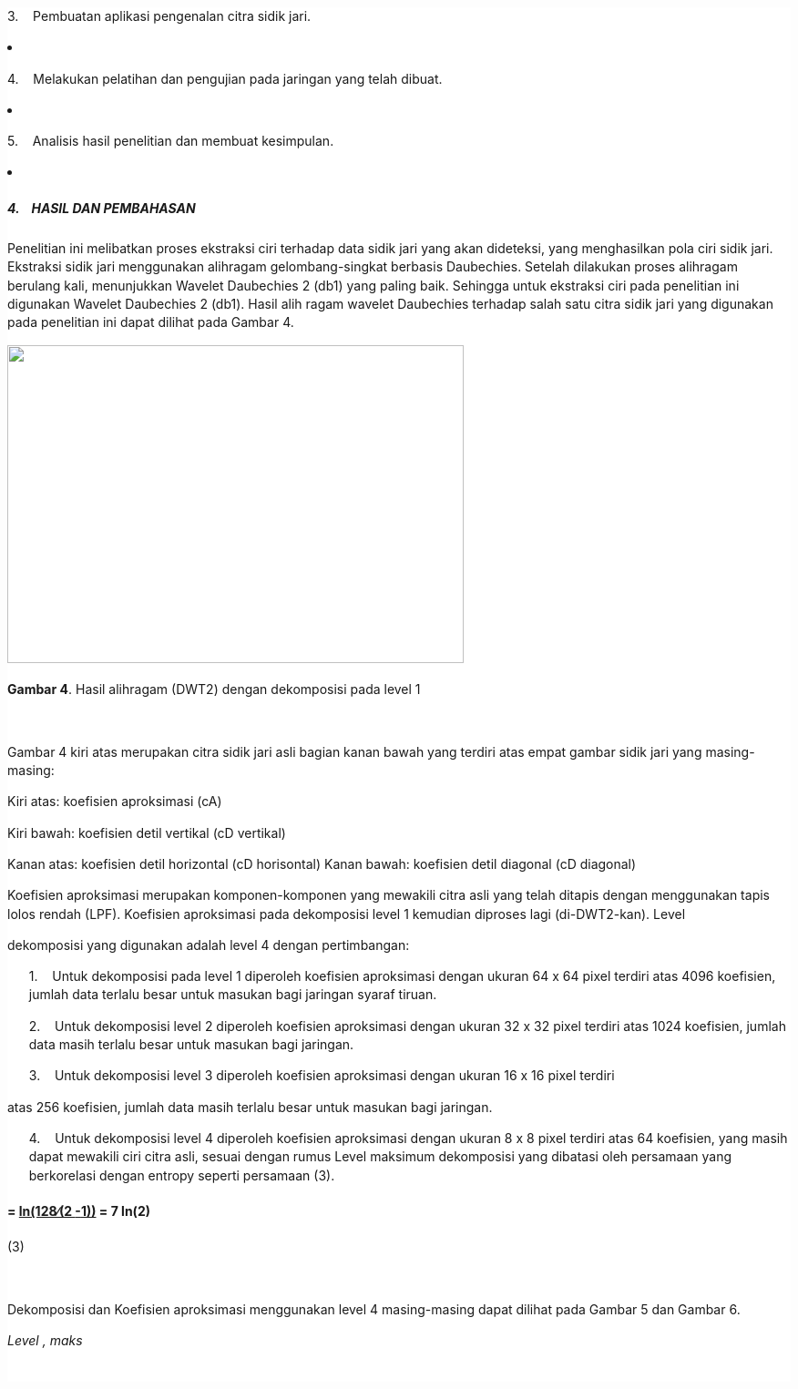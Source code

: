 <p><span class="font11">3. &nbsp;&nbsp;&nbsp;Pembuatan aplikasi pengenalan citra sidik jari.</span></p></li>
<li>
<p><span class="font11">4. &nbsp;&nbsp;&nbsp;Melakukan pelatihan dan pengujian pada jaringan yang telah dibuat.</span></p></li>
<li>
<p><span class="font11">5. &nbsp;&nbsp;&nbsp;Analisis hasil penelitian dan membuat kesimpulan.</span></p></li>
<li>
<h5><a name="bookmark31"></a><span class="font11" style="font-weight:bold;"><a name="bookmark32"></a>4. &nbsp;&nbsp;&nbsp;HASIL DAN PEMBAHASAN</span></h5></li></ul>
<p><span class="font11">Penelitian ini melibatkan proses ekstraksi ciri terhadap data sidik jari yang akan dideteksi, yang menghasilkan pola ciri sidik jari. Ekstraksi sidik jari menggunakan alihragam gelombang-singkat berbasis Daubechies. Setelah dilakukan proses alihragam berulang kali, menunjukkan Wavelet Daubechies 2 (db1) yang paling baik. Sehingga untuk ekstraksi ciri pada penelitian ini digunakan Wavelet Daubechies 2 (db1). Hasil alih ragam wavelet Daubechies terhadap salah satu citra sidik jari yang digunakan pada penelitian ini dapat dilihat pada Gambar 4.</span></p>
<div><img src="https://jurnal.harianregional.com/media/251-5.jpg" alt="" style="width:376pt;height:262pt;">
<p><span class="font11" style="font-weight:bold;">Gambar 4</span><span class="font11">. Hasil alihragam (DWT2) dengan dekomposisi pada level 1</span></p>
</div><br clear="all">
<p><span class="font11">Gambar 4 kiri atas merupakan citra sidik jari asli bagian kanan bawah yang terdiri atas empat gambar sidik jari yang masing-masing:</span></p>
<p><span class="font11">Kiri atas: koefisien aproksimasi (cA)</span></p>
<p><span class="font11">Kiri bawah: koefisien detil vertikal (cD vertikal)</span></p>
<p><span class="font11">Kanan atas: koefisien detil horizontal (cD horisontal) Kanan bawah: koefisien detil diagonal (cD diagonal)</span></p>
<p><span class="font11">Koefisien aproksimasi merupakan komponen-komponen yang mewakili citra asli yang telah ditapis dengan menggunakan tapis lolos rendah (LPF). Koefisien aproksimasi pada dekomposisi level 1 kemudian diproses lagi (di-DWT2-kan). Level</span></p>
<p><span class="font11">dekomposisi yang digunakan adalah level 4 dengan pertimbangan:</span></p>
<ul style="list-style:none;"><li>
<p><span class="font11">1. &nbsp;&nbsp;&nbsp;Untuk dekomposisi pada level 1 diperoleh koefisien aproksimasi dengan ukuran 64 x 64 pixel terdiri atas 4096 koefisien, jumlah data terlalu besar untuk masukan bagi jaringan syaraf tiruan.</span></p></li>
<li>
<p><span class="font11">2. &nbsp;&nbsp;&nbsp;Untuk dekomposisi level 2 diperoleh koefisien aproksimasi dengan ukuran 32 x 32 pixel terdiri atas 1024 koefisien, jumlah data masih terlalu besar untuk masukan bagi jaringan.</span></p></li>
<li>
<p><span class="font11">3. &nbsp;&nbsp;&nbsp;Untuk dekomposisi level 3 diperoleh koefisien aproksimasi dengan ukuran 16 x 16 pixel terdiri</span></p></li></ul>
<p><span class="font11">atas 256 koefisien, jumlah data masih terlalu besar untuk masukan bagi jaringan.</span></p>
<ul style="list-style:none;"><li>
<p><span class="font11">4. &nbsp;&nbsp;&nbsp;Untuk dekomposisi level 4 diperoleh koefisien aproksimasi dengan ukuran 8 x 8 pixel terdiri atas 64 koefisien, yang masih dapat mewakili ciri citra asli, sesuai dengan rumus Level maksimum dekomposisi yang dibatasi oleh persamaan yang berkorelasi dengan entropy seperti persamaan (3).</span></p></li></ul>
<h4><a name="bookmark33"></a><span class="font12"><a name="bookmark34"></a>= </span><span class="font12" style="text-decoration:underline;">ln(128∕(2 </span><span class="font4" style="text-decoration:underline;">-</span><span class="font12" style="text-decoration:underline;">1))</span><span class="font12"> </span><span class="font4">= </span><span class="font12">7 ln(2)</span></h4>
<div>
<p><span class="font12">(3)</span></p>
</div><br clear="all">
<p><span class="font11">Dekomposisi dan Koefisien aproksimasi menggunakan level 4 masing-masing dapat dilihat pada Gambar 5 dan Gambar 6.</span></p>
<div>
<p><span class="font11" style="font-style:italic;">Level , maks</span></p>
</div><br clear="all">
<div>